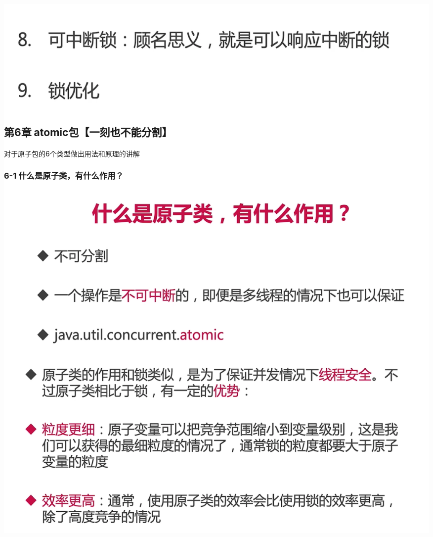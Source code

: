 ![image-20200519225710281](../images/image-20200519225710281.png)

  ## 第6章 atomic包【一刻也不能分割】

  对于原子包的6个类型做出用法和原理的讲解

### 6-1 什么是原子类，有什么作用？

![image-20200519230642554](../images/image-20200519230642554.png)

![image-20200519230733084](../images/image-20200519230733084.png)
